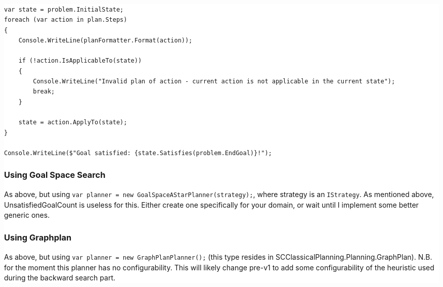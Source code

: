 ```
var state = problem.InitialState;
foreach (var action in plan.Steps)
{
    Console.WriteLine(planFormatter.Format(action));

    if (!action.IsApplicableTo(state))
    {
        Console.WriteLine("Invalid plan of action - current action is not applicable in the current state");
        break;
    }

    state = action.ApplyTo(state);
}

Console.WriteLine($"Goal satisfied: {state.Satisfies(problem.EndGoal)}!");
```

### Using Goal Space Search

As above, but using `var planner = new GoalSpaceAStarPlanner(strategy);`, where strategy is an `IStrategy`.
As mentioned above, UnsatisfiedGoalCount is useless for this. Either create one specifically for your
domain, or wait until I implement some better generic ones.

### Using Graphplan

As above, but using `var planner = new GraphPlanPlanner();` (this type resides in SCClassicalPlanning.Planning.GraphPlan).
N.B. for the moment this planner has no configurability. 
This will likely change pre-v1 to add some configurability of the heuristic used during the backward search part.
